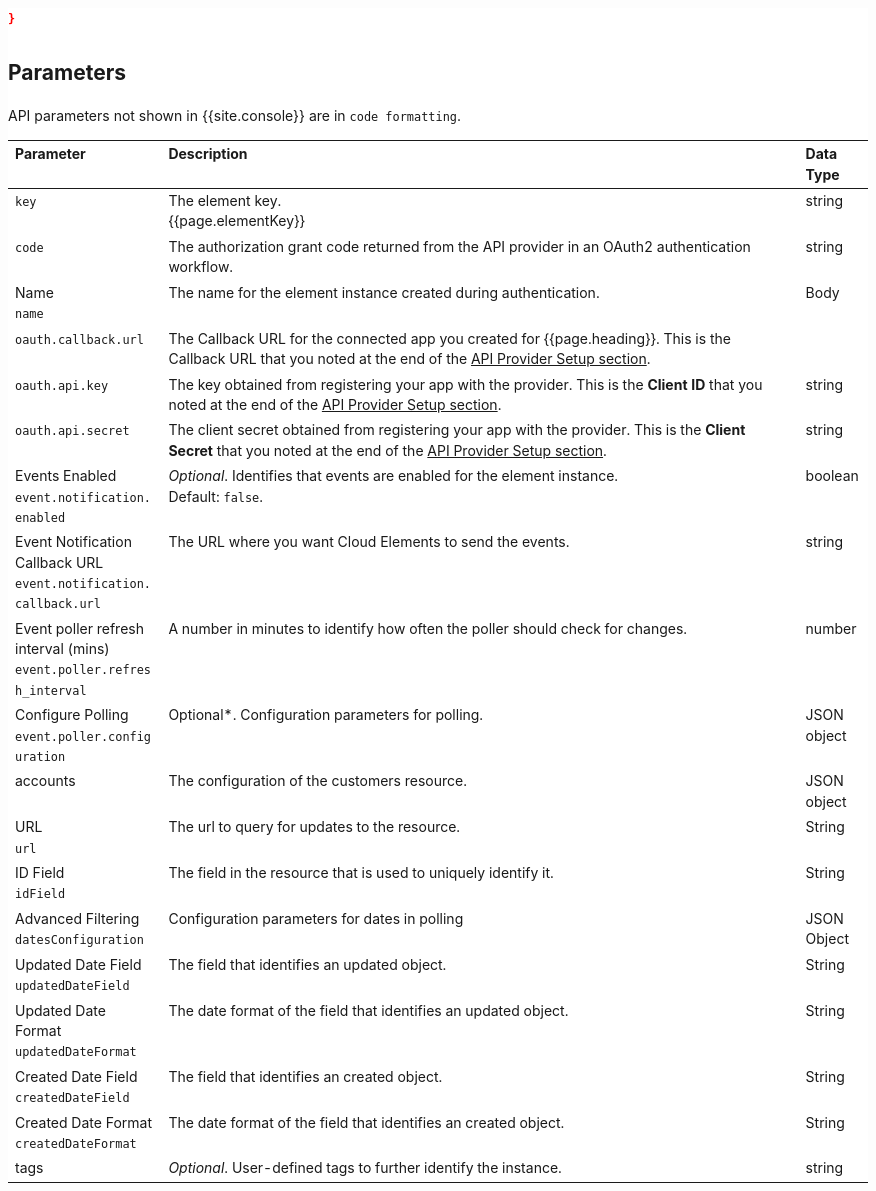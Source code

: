 ```json
}
```

## Parameters

API parameters not shown in {{site.console}} are in `code formatting`.

| Parameter | Description   | Data Type |
| :------------- | :------------- | :------------- |
| `key` | The element key.<br>{{page.elementKey}}  | string  |
| `code` | The authorization grant code returned from the API provider in an OAuth2 authentication workflow. | string |
|  Name</br>`name` |  The name for the element instance created during authentication.   | Body  |
| `oauth.callback.url` | The Callback URL  for the connected app you created for {{page.heading}}. This is the Callback URL that you noted at the end of the [API Provider Setup section](setup.html).  |
| `oauth.api.key` | The key obtained from registering your app with the provider. This is the **Client ID** that you noted at the end of the [API Provider Setup section](setup.html). |  string |
| `oauth.api.secret` | The client secret obtained from registering your app with the provider.  This is the **Client Secret** that you noted at the end of the [API Provider Setup section](setup.html).| string |
| Events Enabled </br>`event.notification.enabled` | *Optional*. Identifies that events are enabled for the element instance.</br>Default: `false`.  | boolean |
| Event Notification Callback URL</br>`event.notification.callback.url` |  The URL where you want Cloud Elements to send the events. | string |
| Event poller refresh interval (mins)</br>`event.poller.refresh_interval`  | A number in minutes to identify how often the poller should check for changes. |  number|
| Configure Polling</br>`event.poller.configuration`  | Optional*. Configuration parameters for polling. | JSON object |
| accounts  | The configuration of the customers resource. | JSON object |
| URL</br>`url` | The url to query for updates to the resource.  | String |
| ID Field</br>`idField` | The field in the resource that is used to uniquely identify it.  | String |
| Advanced Filtering</br>`datesConfiguration` | Configuration parameters for dates in polling | JSON Object |
| Updated Date Field</br>`updatedDateField` | The field that identifies an updated object. | String |
| Updated Date Format</br>`updatedDateFormat` | The date format of the field that identifies an updated object.  | String |
| Created Date Field</br>`createdDateField` | The field that identifies an created object. | String |
| Created Date Format</br>`createdDateFormat` | The date format of the field that identifies an created object.  | String |
| tags | *Optional*. User-defined tags to further identify the instance. | string |
